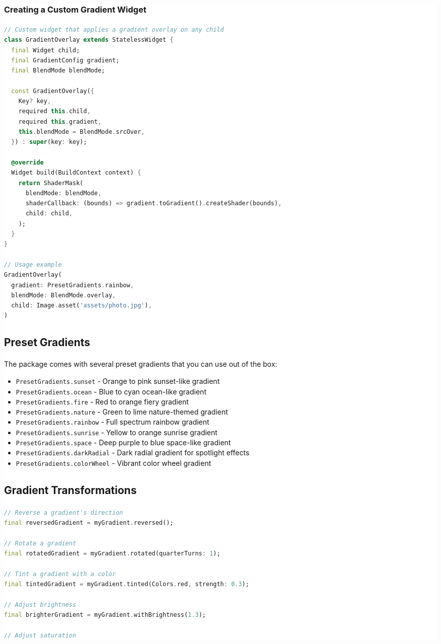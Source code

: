 ### Creating a Custom Gradient Widget

```dart
// Custom widget that applies a gradient overlay on any child
class GradientOverlay extends StatelessWidget {
  final Widget child;
  final GradientConfig gradient;
  final BlendMode blendMode;
  
  const GradientOverlay({
    Key? key,
    required this.child,
    required this.gradient,
    this.blendMode = BlendMode.srcOver,
  }) : super(key: key);
  
  @override
  Widget build(BuildContext context) {
    return ShaderMask(
      blendMode: blendMode,
      shaderCallback: (bounds) => gradient.toGradient().createShader(bounds),
      child: child,
    );
  }
}

// Usage example
GradientOverlay(
  gradient: PresetGradients.rainbow,
  blendMode: BlendMode.overlay,
  child: Image.asset('assets/photo.jpg'),
)
```

## Preset Gradients

The package comes with several preset gradients that you can use out of the box:

- `PresetGradients.sunset` - Orange to pink sunset-like gradient
- `PresetGradients.ocean` - Blue to cyan ocean-like gradient
- `PresetGradients.fire` - Red to orange fiery gradient
- `PresetGradients.nature` - Green to lime nature-themed gradient
- `PresetGradients.rainbow` - Full spectrum rainbow gradient
- `PresetGradients.sunrise` - Yellow to orange sunrise gradient
- `PresetGradients.space` - Deep purple to blue space-like gradient
- `PresetGradients.darkRadial` - Dark radial gradient for spotlight effects
- `PresetGradients.colorWheel` - Vibrant color wheel gradient

## Gradient Transformations

```dart
// Reverse a gradient's direction
final reversedGradient = myGradient.reversed();

// Rotate a gradient
final rotatedGradient = myGradient.rotated(quarterTurns: 1);

// Tint a gradient with a color
final tintedGradient = myGradient.tinted(Colors.red, strength: 0.3);

// Adjust brightness
final brighterGradient = myGradient.withBrightness(1.3);

// Adjust saturation
```